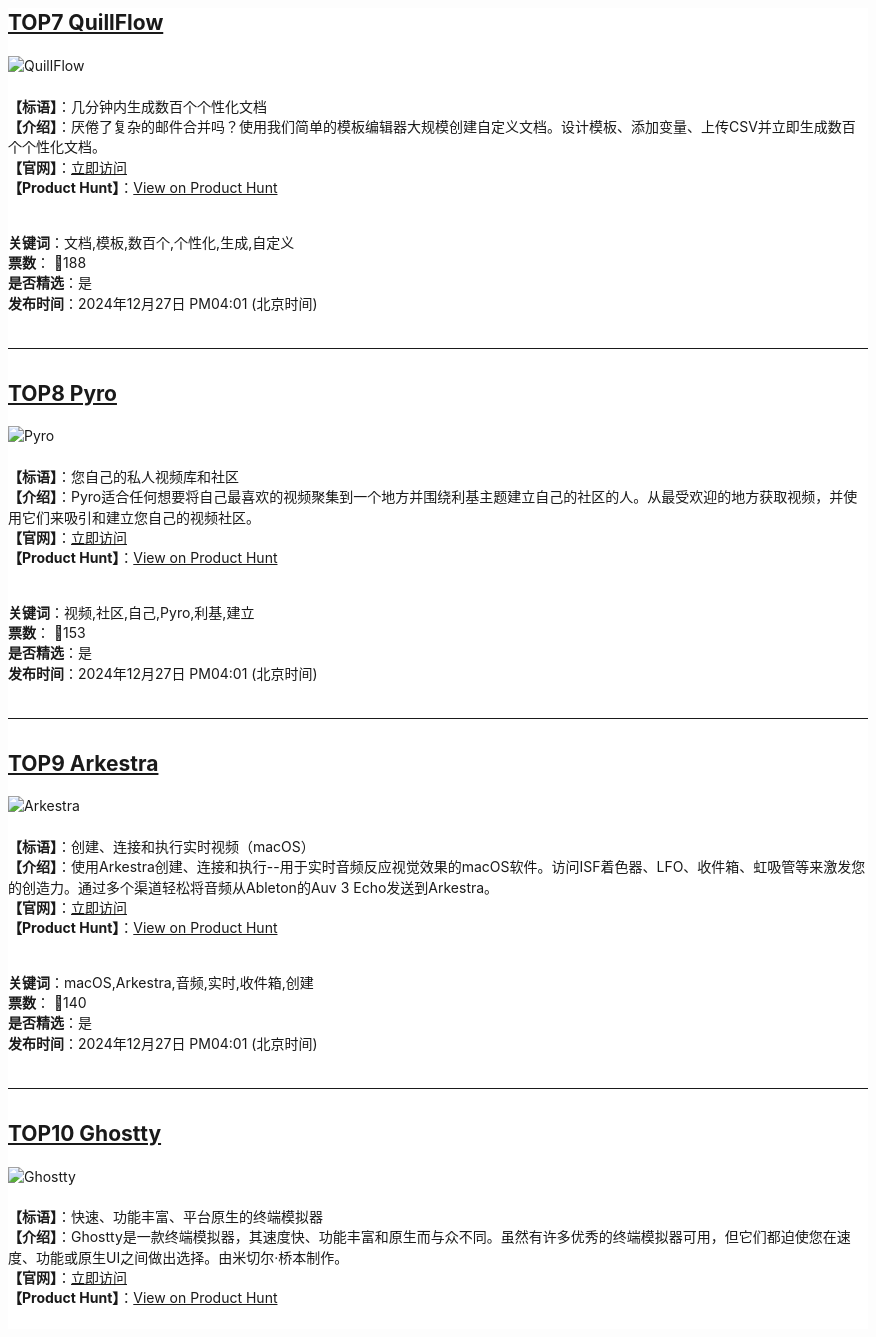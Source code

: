 
## [TOP7    QuillFlow](https://www.producthunt.com/posts/quillflow)
![QuillFlow](https://ph-files.imgix.net/247d7ced-79bf-48a4-9505-99e24cab261b.png?auto=format&fit=crop&frame=1&h=512&w=1024)<br /><br />
**【标语】**：几分钟内生成数百个个性化文档<br />
**【介绍】**：厌倦了复杂的邮件合并吗？使用我们简单的模板编辑器大规模创建自定义文档。设计模板、添加变量、上传CSV并立即生成数百个个性化文档。<br />
**【官网】**：[立即访问](https://www.producthunt.com/r/QXVUNEXNMX76UT)<br />
**【Product Hunt】**：[View on Product Hunt](https://www.producthunt.com/posts/quillflow)<br /><br />

**关键词**：文档,模板,数百个,个性化,生成,自定义<br />
**票数**： 🔺188<br />
**是否精选**：是<br />
**发布时间**：2024年12月27日 PM04:01 (北京时间)<br /><br />

---

## [TOP8    Pyro](https://www.producthunt.com/posts/pyro-3)
![Pyro](https://ph-files.imgix.net/1d3c9bf5-aeba-4a34-b8a7-e0d4a4de94a2.jpeg?auto=format&fit=crop&frame=1&h=512&w=1024)<br /><br />
**【标语】**：您自己的私人视频库和社区<br />
**【介绍】**：Pyro适合任何想要将自己最喜欢的视频聚集到一个地方并围绕利基主题建立自己的社区的人。从最受欢迎的地方获取视频，并使用它们来吸引和建立您自己的视频社区。<br />
**【官网】**：[立即访问](https://www.producthunt.com/r/B3JZB5FUN5LPRA)<br />
**【Product Hunt】**：[View on Product Hunt](https://www.producthunt.com/posts/pyro-3)<br /><br />

**关键词**：视频,社区,自己,Pyro,利基,建立<br />
**票数**： 🔺153<br />
**是否精选**：是<br />
**发布时间**：2024年12月27日 PM04:01 (北京时间)<br /><br />

---

## [TOP9    Arkestra](https://www.producthunt.com/posts/arkestra)
![Arkestra](https://ph-files.imgix.net/9d6c34dd-9d50-44a2-8e3c-2b9145f495d3.png?auto=format&fit=crop&frame=1&h=512&w=1024)<br /><br />
**【标语】**：创建、连接和执行实时视频（macOS）<br />
**【介绍】**：使用Arkestra创建、连接和执行--用于实时音频反应视觉效果的macOS软件。访问ISF着色器、LFO、收件箱、虹吸管等来激发您的创造力。通过多个渠道轻松将音频从Ableton的Auv 3 Echo发送到Arkestra。<br />
**【官网】**：[立即访问](https://www.producthunt.com/r/TZWPFUCAWMTAFB)<br />
**【Product Hunt】**：[View on Product Hunt](https://www.producthunt.com/posts/arkestra)<br /><br />

**关键词**：macOS,Arkestra,音频,实时,收件箱,创建<br />
**票数**： 🔺140<br />
**是否精选**：是<br />
**发布时间**：2024年12月27日 PM04:01 (北京时间)<br /><br />

---

## [TOP10    Ghostty](https://www.producthunt.com/posts/ghostty)
![Ghostty](https://ph-files.imgix.net/9c0f3e67-6038-405c-8fc2-f1048fa2629c.png?auto=format&fit=crop&frame=1&h=512&w=1024)<br /><br />
**【标语】**：快速、功能丰富、平台原生的终端模拟器<br />
**【介绍】**：Ghostty是一款终端模拟器，其速度快、功能丰富和原生而与众不同。虽然有许多优秀的终端模拟器可用，但它们都迫使您在速度、功能或原生UI之间做出选择。由米切尔·桥本制作。<br />
**【官网】**：[立即访问](https://www.producthunt.com/r/LVXRFS4KUUCCU2)<br />
**【Product Hunt】**：[View on Product Hunt](https://www.producthunt.com/posts/ghostty)<br /><br />
